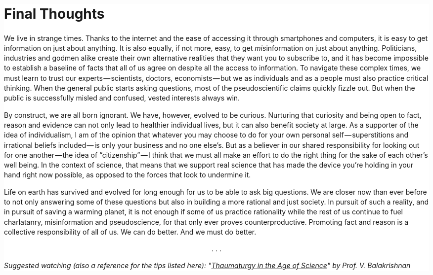 # Final Thoughts

We live in strange times. Thanks to the internet and the ease of accessing it through smartphones and computers, it is easy to get information on just about anything. It is also equally, if not more, easy, to get *mis*information on just about anything. Politicians, industries and godmen alike create their own alternative realities that they want you to subscribe to, and it has become impossible to establish a baseline of facts that all of us agree on despite all the access to information. To navigate these complex times, we must learn to trust our experts — scientists, doctors, economists — but we as individuals and as a people must also practice critical thinking. When the general public starts asking questions, most of the pseudoscientific claims quickly fizzle out. But when the public is successfully misled and confused, vested interests always win.

By construct, we are all born ignorant. We have, however, evolved to be curious. Nurturing that curiosity and being open to fact, reason and evidence can not only lead to healthier individual lives, but it can also benefit society at large. As a supporter of the idea of individualism, I am of the opinion that whatever you may choose to do for your own personal self — superstitions and irrational beliefs included — is only your business and no one else’s. But as a believer in our shared responsibility for looking out for one another — the idea of “citizenship” — I think that we must all make an effort to do the right thing for the sake of each other’s well being. In the context of science, that means that we support real science that has made the device you’re holding in your hand right now possible, as opposed to the forces that look to undermine it.

Life on earth has survived and evolved for long enough for us to be able to ask big questions. We are closer now than ever before to not only answering some of these questions but also in building a more rational and just society. In pursuit of such a reality, and in pursuit of saving a warming planet, it is not enough if some of us practice rationality while the rest of us continue to fuel charlatanry, misinformation and pseudoscience, for that only ever proves counterproductive. Promoting fact and reason is a collective responsibility of all of us. We can do better. And we must do better.

<div id="dot" align="center">.     .     .</div>

*Suggested watching (also a reference for the tips listed here): "[Thaumaturgy in the Age of Science](https://www.youtube.com/watch?v=xRjEPwL8Lxk)" by Prof. V. Balakrishnan*
